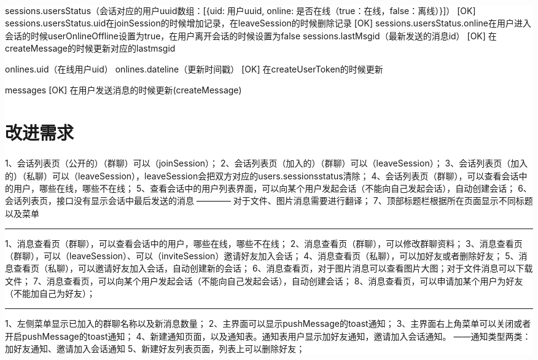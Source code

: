 sessions.usersStatus（会话对应的用户uuid数组：[{uid: 用户uuid, online: 是否在线（true：在线，false：离线）}]）
[OK] sessions.usersStatus.uid在joinSession的时候增加记录，在leaveSession的时候删除记录
[OK] sessions.usersStatus.online在用户进入会话的时候userOnlineOffline设置为true，在用户离开会话的时候设置为false
sessions.lastMsgid（最新发送的消息id）
[OK] 在createMessage的时候更新对应的lastmsgid

onlines.uid（在线用户uid）
onlines.dateline（更新时间戳）
[OK] 在createUserToken的时候更新

messages
[OK] 在用户发送消息的时候更新(createMessage)


# 改进需求
1、会话列表页（公开的）（群聊）可以（joinSession）；
2、会话列表页（加入的）（群聊）可以（leaveSession）；
3、会话列表页（加入的）（私聊）可以（leaveSession），leaveSession会把双方对应的users.sessionsstatus清除；
4、会话列表页（群聊），可以查看会话中的用户，哪些在线，哪些不在线；
5、查看会话中的用户列表界面，可以向某个用户发起会话（不能向自己发起会话），自动创建会话；
6、会话列表页，接口没有显示会话中最后发送的消息 ———— 对于文件、图片消息需要进行翻译；
7、顶部标题栏根据所在页面显示不同标题以及菜单

---

1、消息查看页（群聊），可以查看会话中的用户，哪些在线，哪些不在线；
2、消息查看页（群聊），可以修改群聊资料；
3、消息查看页（群聊），可以（leaveSession）、可以（inviteSession）邀请好友加入会话；
4、消息查看页（私聊），可以加好友或者删除好友；
5、消息查看页（私聊），可以邀请好友加入会话，自动创建新的会话；
6、消息查看页，对于图片消息可以查看图片大图；对于文件消息可以下载文件；
7、消息查看页，可以向某个用户发起会话（不能向自己发起会话），自动创建会话；
8、消息查看页，可以申请加某个用户为好友（不能加自己为好友）；

---

1、左侧菜单显示已加入的群聊名称以及新消息数量；
2、主界面可以显示pushMessage的toast通知；
3、主界面右上角菜单可以关闭或者开启pushMessage的toast通知；
4、新建通知页面，以及通知表。通知表用户显示加好友通知，邀请加入会话通知。
——通知类型两类：加好友通知、邀请加入会话通知
5、新建好友列表页面，列表上可以删除好友；
